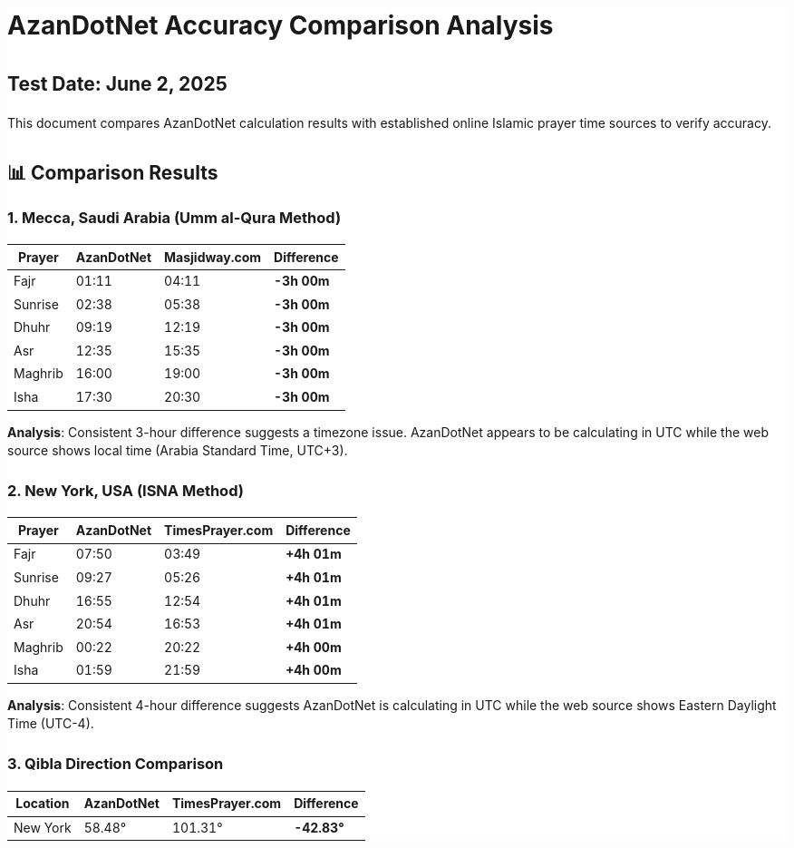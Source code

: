 # AzanDotNet Accuracy Comparison Analysis

## Test Date: June 2, 2025

This document compares AzanDotNet calculation results with established online Islamic prayer time sources to verify accuracy.

## 📊 Comparison Results

### 1. Mecca, Saudi Arabia (Umm al-Qura Method)

| Prayer | AzanDotNet | Masjidway.com | Difference |
|---------|------------|---------------|------------|
| Fajr    | 01:11      | 04:11         | **-3h 00m** |
| Sunrise | 02:38      | 05:38         | **-3h 00m** |
| Dhuhr   | 09:19      | 12:19         | **-3h 00m** |
| Asr     | 12:35      | 15:35         | **-3h 00m** |
| Maghrib | 16:00      | 19:00         | **-3h 00m** |
| Isha    | 17:30      | 20:30         | **-3h 00m** |

**Analysis**: Consistent 3-hour difference suggests a timezone issue. AzanDotNet appears to be calculating in UTC while the web source shows local time (Arabia Standard Time, UTC+3).

### 2. New York, USA (ISNA Method)

| Prayer | AzanDotNet | TimesPrayer.com | Difference |
|---------|------------|-----------------|------------|
| Fajr    | 07:50      | 03:49           | **+4h 01m** |
| Sunrise | 09:27      | 05:26           | **+4h 01m** |
| Dhuhr   | 16:55      | 12:54           | **+4h 01m** |
| Asr     | 20:54      | 16:53           | **+4h 01m** |
| Maghrib | 00:22      | 20:22           | **+4h 00m** |
| Isha    | 01:59      | 21:59           | **+4h 00m** |

**Analysis**: Consistent 4-hour difference suggests AzanDotNet is calculating in UTC while the web source shows Eastern Daylight Time (UTC-4).

### 3. Qibla Direction Comparison

| Location | AzanDotNet | TimesPrayer.com | Difference |
|----------|------------|-----------------|------------|
| New York | 58.48°     | 101.31°         | **-42.83°** |

